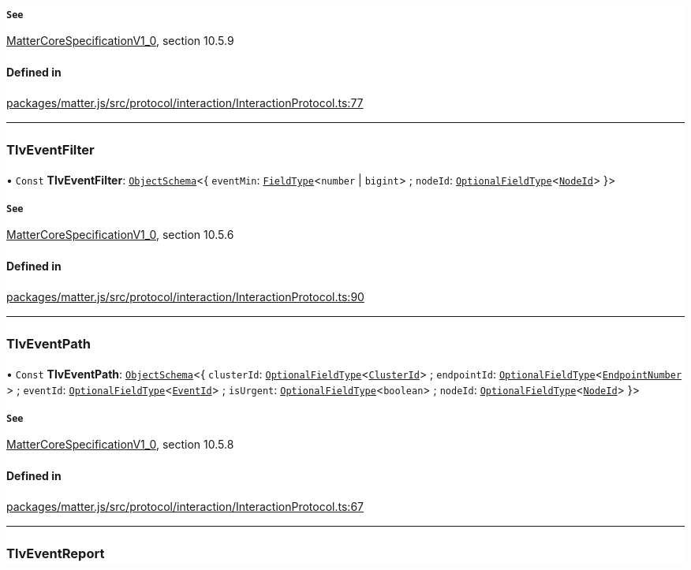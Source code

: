 **`See`**

[MatterCoreSpecificationV1_0](../interfaces/spec_export.MatterCoreSpecificationV1_0.md), section 10.5.9

#### Defined in

[packages/matter.js/src/protocol/interaction/InteractionProtocol.ts:77](https://github.com/project-chip/matter.js/blob/16d5b0d/packages/matter.js/src/protocol/interaction/InteractionProtocol.ts#L77)

___

### TlvEventFilter

• `Const` **TlvEventFilter**: [`ObjectSchema`](../classes/tlv_export.ObjectSchema.md)<{ `eventMin`: [`FieldType`](../interfaces/tlv_export.FieldType.md)<`number` \| `bigint`\> ; `nodeId`: [`OptionalFieldType`](../interfaces/tlv_export.OptionalFieldType.md)<[`NodeId`](datatype_export.md#nodeid)\>  }\>

**`See`**

[MatterCoreSpecificationV1_0](../interfaces/spec_export.MatterCoreSpecificationV1_0.md), section 10.5.6

#### Defined in

[packages/matter.js/src/protocol/interaction/InteractionProtocol.ts:90](https://github.com/project-chip/matter.js/blob/16d5b0d/packages/matter.js/src/protocol/interaction/InteractionProtocol.ts#L90)

___

### TlvEventPath

• `Const` **TlvEventPath**: [`ObjectSchema`](../classes/tlv_export.ObjectSchema.md)<{ `clusterId`: [`OptionalFieldType`](../interfaces/tlv_export.OptionalFieldType.md)<[`ClusterId`](datatype_export.md#clusterid)\> ; `endpointId`: [`OptionalFieldType`](../interfaces/tlv_export.OptionalFieldType.md)<[`EndpointNumber`](datatype_export.md#endpointnumber)\> ; `eventId`: [`OptionalFieldType`](../interfaces/tlv_export.OptionalFieldType.md)<[`EventId`](datatype_export.md#eventid)\> ; `isUrgent`: [`OptionalFieldType`](../interfaces/tlv_export.OptionalFieldType.md)<`boolean`\> ; `nodeId`: [`OptionalFieldType`](../interfaces/tlv_export.OptionalFieldType.md)<[`NodeId`](datatype_export.md#nodeid)\>  }\>

**`See`**

[MatterCoreSpecificationV1_0](../interfaces/spec_export.MatterCoreSpecificationV1_0.md), section 10.5.8

#### Defined in

[packages/matter.js/src/protocol/interaction/InteractionProtocol.ts:67](https://github.com/project-chip/matter.js/blob/16d5b0d/packages/matter.js/src/protocol/interaction/InteractionProtocol.ts#L67)

___

### TlvEventReport
